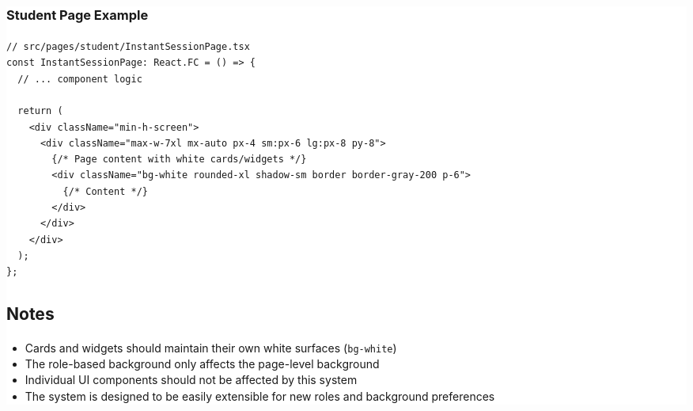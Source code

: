 ### Student Page Example

```tsx
// src/pages/student/InstantSessionPage.tsx
const InstantSessionPage: React.FC = () => {
  // ... component logic

  return (
    <div className="min-h-screen">
      <div className="max-w-7xl mx-auto px-4 sm:px-6 lg:px-8 py-8">
        {/* Page content with white cards/widgets */}
        <div className="bg-white rounded-xl shadow-sm border border-gray-200 p-6">
          {/* Content */}
        </div>
      </div>
    </div>
  );
};
```

## Notes

- Cards and widgets should maintain their own white surfaces (`bg-white`)
- The role-based background only affects the page-level background
- Individual UI components should not be affected by this system
- The system is designed to be easily extensible for new roles and background preferences
